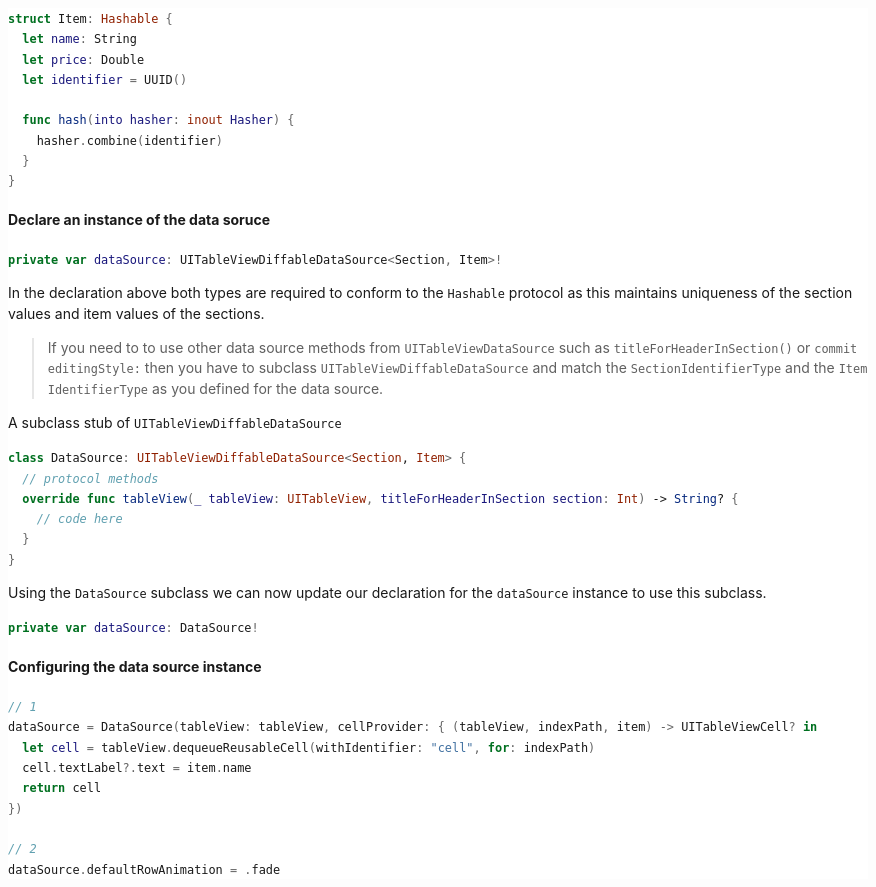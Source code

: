 ```swift 
struct Item: Hashable {
  let name: String
  let price: Double
  let identifier = UUID()
  
  func hash(into hasher: inout Hasher) {
    hasher.combine(identifier)
  }
}
```

#### Declare an instance of the data soruce 

```swift 
private var dataSource: UITableViewDiffableDataSource<Section, Item>!
```

In the declaration above both types are required to conform to the `Hashable` protocol as this maintains uniqueness of the section values and item values of the sections. 

> If you need to to use other data source methods from `UITableViewDataSource` such as `titleForHeaderInSection()` or `commit editingStyle:` then you have to subclass `UITableViewDiffableDataSource` and match the `SectionIdentifierType` and the `ItemIdentifierType` as you defined for the data source. 

A subclass stub of `UITableViewDiffableDataSource`

```swift 
class DataSource: UITableViewDiffableDataSource<Section, Item> {
  // protocol methods
  override func tableView(_ tableView: UITableView, titleForHeaderInSection section: Int) -> String? {
    // code here
  }
}
```

Using the `DataSource` subclass we can now update our declaration for the `dataSource` instance to use this subclass. 

```swift 
private var dataSource: DataSource!
```


#### Configuring the data source instance

```swift 
// 1 
dataSource = DataSource(tableView: tableView, cellProvider: { (tableView, indexPath, item) -> UITableViewCell? in
  let cell = tableView.dequeueReusableCell(withIdentifier: "cell", for: indexPath)
  cell.textLabel?.text = item.name
  return cell
})

// 2 
dataSource.defaultRowAnimation = .fade
```
